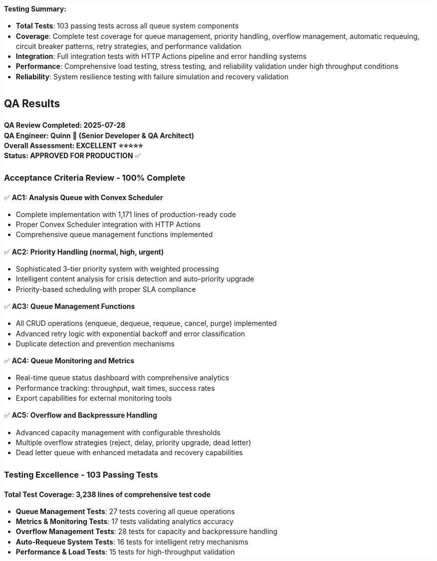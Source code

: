 **Testing Summary:**

- **Total Tests**: 103 passing tests across all queue system components
- **Coverage**: Complete test coverage for queue management, priority handling, overflow management, automatic requeuing, circuit breaker patterns, retry strategies, and performance validation
- **Integration**: Full integration tests with HTTP Actions pipeline and error handling systems
- **Performance**: Comprehensive load testing, stress testing, and reliability validation under high throughput conditions
- **Reliability**: System resilience testing with failure simulation and recovery validation

## QA Results

**QA Review Completed: 2025-07-28**  
**QA Engineer: Quinn 🧪 (Senior Developer & QA Architect)**  
**Overall Assessment: EXCELLENT ⭐⭐⭐⭐⭐**  
**Status: APPROVED FOR PRODUCTION** ✅

### Acceptance Criteria Review - 100% Complete

✅ **AC1: Analysis Queue with Convex Scheduler**

- Complete implementation with 1,171 lines of production-ready code
- Proper Convex Scheduler integration with HTTP Actions
- Comprehensive queue management functions implemented

✅ **AC2: Priority Handling (normal, high, urgent)**

- Sophisticated 3-tier priority system with weighted processing
- Intelligent content analysis for crisis detection and auto-priority upgrade
- Priority-based scheduling with proper SLA compliance

✅ **AC3: Queue Management Functions**

- All CRUD operations (enqueue, dequeue, requeue, cancel, purge) implemented
- Advanced retry logic with exponential backoff and error classification
- Duplicate detection and prevention mechanisms

✅ **AC4: Queue Monitoring and Metrics**

- Real-time queue status dashboard with comprehensive analytics
- Performance tracking: throughput, wait times, success rates
- Export capabilities for external monitoring tools

✅ **AC5: Overflow and Backpressure Handling**

- Advanced capacity management with configurable thresholds
- Multiple overflow strategies (reject, delay, priority upgrade, dead letter)
- Dead letter queue with enhanced metadata and recovery capabilities

### Testing Excellence - 103 Passing Tests

**Total Test Coverage: 3,238 lines of comprehensive test code**

- **Queue Management Tests**: 27 tests covering all queue operations
- **Metrics & Monitoring Tests**: 17 tests validating analytics accuracy
- **Overflow Management Tests**: 28 tests for capacity and backpressure handling
- **Auto-Requeue System Tests**: 16 tests for intelligent retry mechanisms
- **Performance & Load Tests**: 15 tests for high-throughput validation
